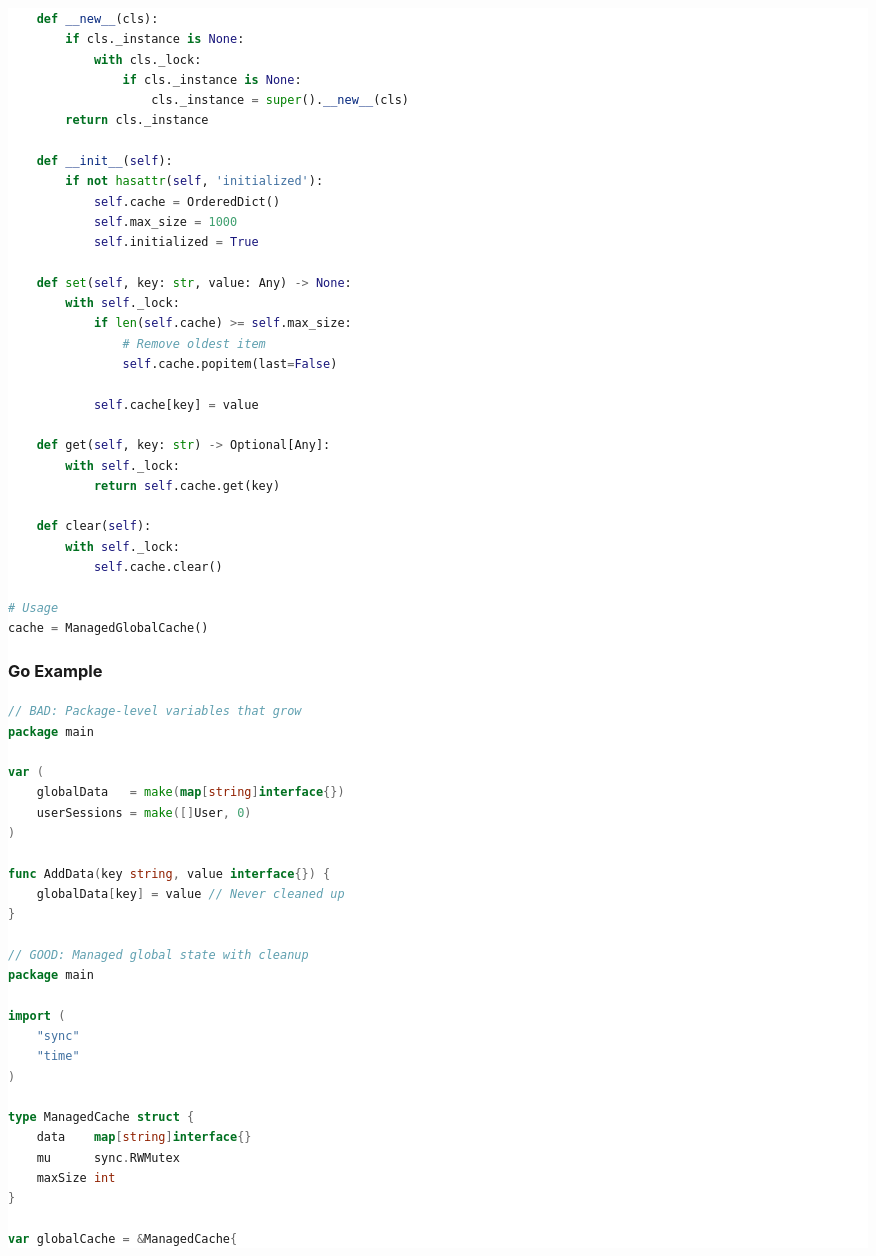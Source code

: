 ```python
    def __new__(cls):
        if cls._instance is None:
            with cls._lock:
                if cls._instance is None:
                    cls._instance = super().__new__(cls)
        return cls._instance

    def __init__(self):
        if not hasattr(self, 'initialized'):
            self.cache = OrderedDict()
            self.max_size = 1000
            self.initialized = True

    def set(self, key: str, value: Any) -> None:
        with self._lock:
            if len(self.cache) >= self.max_size:
                # Remove oldest item
                self.cache.popitem(last=False)

            self.cache[key] = value

    def get(self, key: str) -> Optional[Any]:
        with self._lock:
            return self.cache.get(key)

    def clear(self):
        with self._lock:
            self.cache.clear()

# Usage
cache = ManagedGlobalCache()
```

### Go Example

```go
// BAD: Package-level variables that grow
package main

var (
    globalData   = make(map[string]interface{})
    userSessions = make([]User, 0)
)

func AddData(key string, value interface{}) {
    globalData[key] = value // Never cleaned up
}

// GOOD: Managed global state with cleanup
package main

import (
    "sync"
    "time"
)

type ManagedCache struct {
    data    map[string]interface{}
    mu      sync.RWMutex
    maxSize int
}

var globalCache = &ManagedCache{
```